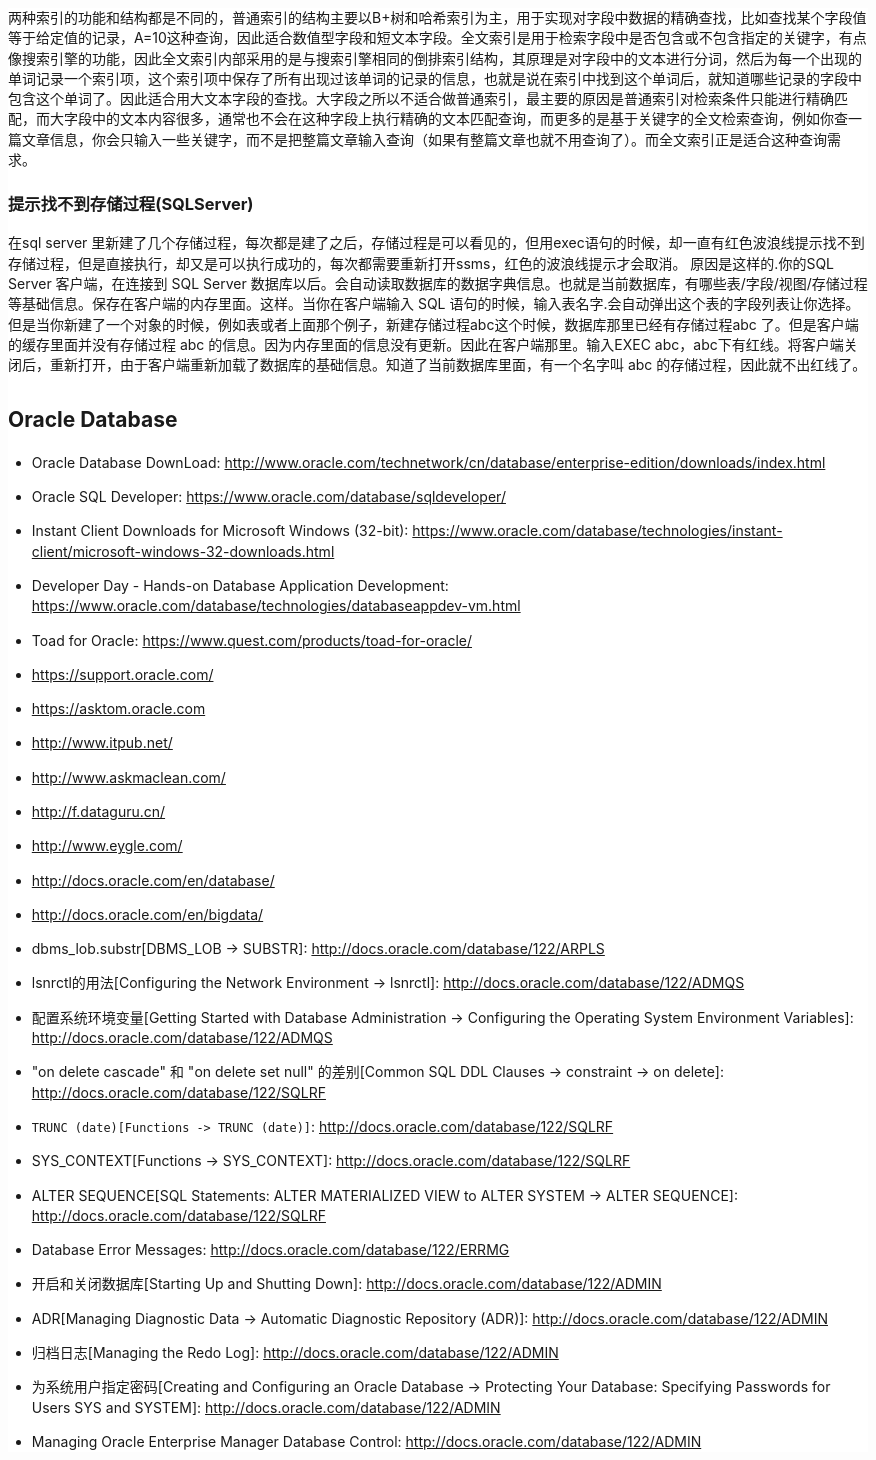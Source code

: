 两种索引的功能和结构都是不同的，普通索引的结构主要以B+树和哈希索引为主，用于实现对字段中数据的精确查找，比如查找某个字段值等于给定值的记录，A=10这种查询，因此适合数值型字段和短文本字段。全文索引是用于检索字段中是否包含或不包含指定的关键字，有点像搜索引擎的功能，因此全文索引内部采用的是与搜索引擎相同的倒排索引结构，其原理是对字段中的文本进行分词，然后为每一个出现的单词记录一个索引项，这个索引项中保存了所有出现过该单词的记录的信息，也就是说在索引中找到这个单词后，就知道哪些记录的字段中包含这个单词了。因此适合用大文本字段的查找。大字段之所以不适合做普通索引，最主要的原因是普通索引对检索条件只能进行精确匹配，而大字段中的文本内容很多，通常也不会在这种字段上执行精确的文本匹配查询，而更多的是基于关键字的全文检索查询，例如你查一篇文章信息，你会只输入一些关键字，而不是把整篇文章输入查询（如果有整篇文章也就不用查询了）。而全文索引正是适合这种查询需求。

### 提示找不到存储过程(SQLServer)

在sql server 里新建了几个存储过程，每次都是建了之后，存储过程是可以看见的，但用exec语句的时候，却一直有红色波浪线提示找不到存储过程，但是直接执行，却又是可以执行成功的，每次都需要重新打开ssms，红色的波浪线提示才会取消。
原因是这样的.你的SQL Server 客户端，在连接到 SQL Server 数据库以后。会自动读取数据库的数据字典信息。也就是当前数据库，有哪些表/字段/视图/存储过程等基础信息。保存在客户端的内存里面。这样。当你在客户端输入 SQL 语句的时候，输入表名字.会自动弹出这个表的字段列表让你选择。但是当你新建了一个对象的时候，例如表或者上面那个例子，新建存储过程abc这个时候，数据库那里已经有存储过程abc 了。但是客户端的缓存里面并没有存储过程 abc 的信息。因为内存里面的信息没有更新。因此在客户端那里。输入EXEC abc，abc下有红线。将客户端关闭后，重新打开，由于客户端重新加载了数据库的基础信息。知道了当前数据库里面，有一个名字叫 abc 的存储过程，因此就不出红线了。

## Oracle Database

* Oracle Database DownLoad: <http://www.oracle.com/technetwork/cn/database/enterprise-edition/downloads/index.html>
* Oracle SQL Developer: <https://www.oracle.com/database/sqldeveloper/>
* Instant Client Downloads for Microsoft Windows (32-bit): <https://www.oracle.com/database/technologies/instant-client/microsoft-windows-32-downloads.html>
* Developer Day - Hands-on Database Application Development: <https://www.oracle.com/database/technologies/databaseappdev-vm.html>

* Toad for Oracle: <https://www.quest.com/products/toad-for-oracle/>

* <https://support.oracle.com/>
* <https://asktom.oracle.com>
* <http://www.itpub.net/>
* <http://www.askmaclean.com/>
* <http://f.dataguru.cn/>
* <http://www.eygle.com/>

* <http://docs.oracle.com/en/database/>
* <http://docs.oracle.com/en/bigdata/>

* dbms_lob.substr[DBMS_LOB -> SUBSTR]: <http://docs.oracle.com/database/122/ARPLS>

* lsnrctl的用法[Configuring the Network Environment -> lsnrctl]: <http://docs.oracle.com/database/122/ADMQS>
* 配置系统环境变量[Getting Started with Database Administration -> Configuring the Operating System Environment Variables]: <http://docs.oracle.com/database/122/ADMQS>

* "on delete cascade" 和 "on delete set null" 的差别[Common SQL DDL Clauses -> constraint -> on delete]: <http://docs.oracle.com/database/122/SQLRF>
* `TRUNC (date)[Functions -> TRUNC (date)]`: <http://docs.oracle.com/database/122/SQLRF>
* SYS_CONTEXT[Functions -> SYS_CONTEXT]: <http://docs.oracle.com/database/122/SQLRF>
* ALTER SEQUENCE[SQL Statements: ALTER MATERIALIZED VIEW to ALTER SYSTEM -> ALTER SEQUENCE]: <http://docs.oracle.com/database/122/SQLRF>

* Database Error Messages: <http://docs.oracle.com/database/122/ERRMG>

* 开启和关闭数据库[Starting Up and Shutting Down]: <http://docs.oracle.com/database/122/ADMIN>
* ADR[Managing Diagnostic Data -> Automatic Diagnostic Repository (ADR)]: <http://docs.oracle.com/database/122/ADMIN>
* 归档日志[Managing the Redo Log]: <http://docs.oracle.com/database/122/ADMIN>
* 为系统用户指定密码[Creating and Configuring an Oracle Database -> Protecting Your Database: Specifying Passwords for Users SYS and SYSTEM]: <http://docs.oracle.com/database/122/ADMIN>
* Managing Oracle Enterprise Manager Database Control: <http://docs.oracle.com/database/122/ADMIN>
